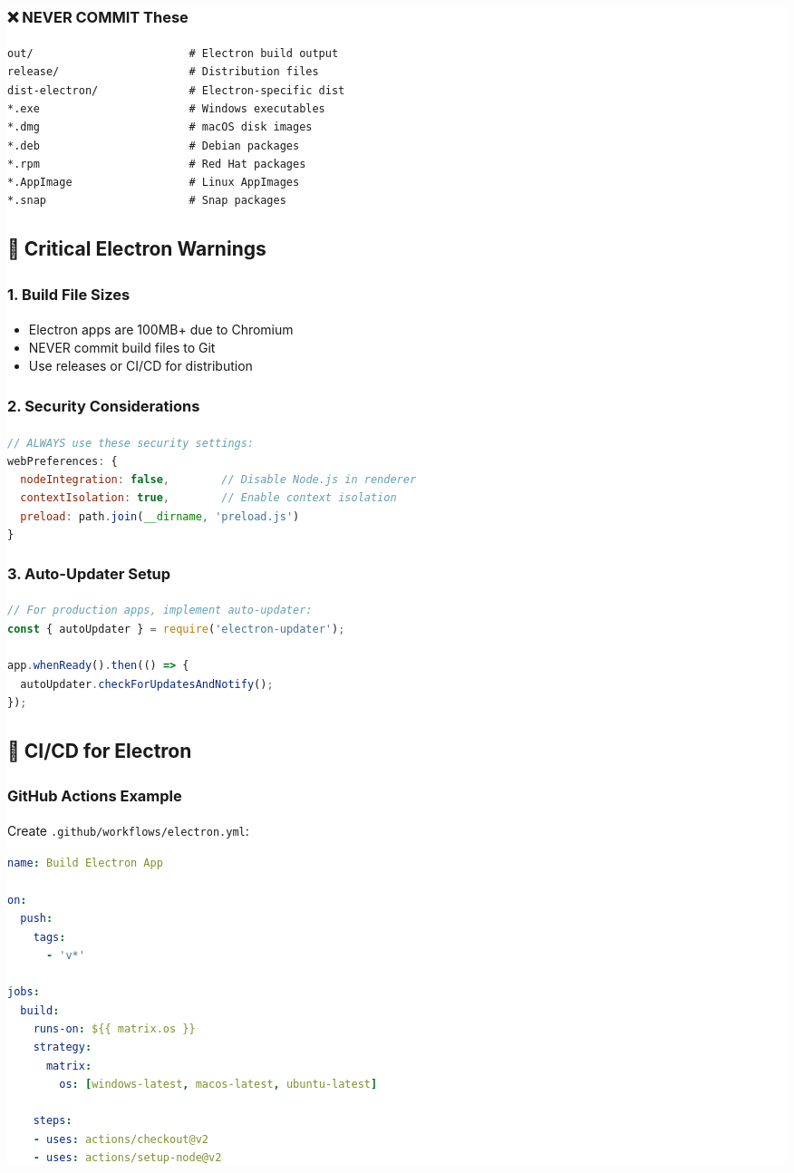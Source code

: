 ### **❌ NEVER COMMIT These**
```
out/                        # Electron build output
release/                    # Distribution files
dist-electron/              # Electron-specific dist
*.exe                       # Windows executables
*.dmg                       # macOS disk images
*.deb                       # Debian packages
*.rpm                       # Red Hat packages
*.AppImage                  # Linux AppImages
*.snap                      # Snap packages
```

## 🚨 Critical Electron Warnings

### **1. Build File Sizes**
- Electron apps are 100MB+ due to Chromium
- NEVER commit build files to Git
- Use releases or CI/CD for distribution

### **2. Security Considerations**
```javascript
// ALWAYS use these security settings:
webPreferences: {
  nodeIntegration: false,        // Disable Node.js in renderer
  contextIsolation: true,        // Enable context isolation
  preload: path.join(__dirname, 'preload.js')
}
```

### **3. Auto-Updater Setup**
```javascript
// For production apps, implement auto-updater:
const { autoUpdater } = require('electron-updater');

app.whenReady().then(() => {
  autoUpdater.checkForUpdatesAndNotify();
});
```

## 🔄 CI/CD for Electron

### **GitHub Actions Example**
Create `.github/workflows/electron.yml`:
```yaml
name: Build Electron App

on:
  push:
    tags:
      - 'v*'

jobs:
  build:
    runs-on: ${{ matrix.os }}
    strategy:
      matrix:
        os: [windows-latest, macos-latest, ubuntu-latest]

    steps:
    - uses: actions/checkout@v2
    - uses: actions/setup-node@v2
```